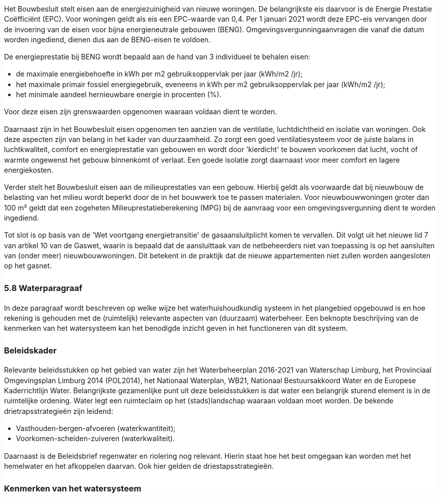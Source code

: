 Het Bouwbesluit stelt eisen aan de energiezuinigheid van nieuwe woningen. De belangrijkste eis daarvoor is de Energie Prestatie Coëfficiënt (EPC). Voor woningen geldt als eis een EPC-waarde van 0,4. Per 1 januari 2021 wordt deze EPC-eis vervangen door de invoering van de eisen voor bijna energieneutrale gebouwen (BENG). Omgevingsvergunningaanvragen die vanaf die datum worden ingediend, dienen dus aan de BENG-eisen te voldoen.

De energieprestatie bij BENG wordt bepaald aan de hand van 3 individueel te behalen eisen:

- de maximale energiebehoefte in kWh per m2 gebruiksoppervlak per jaar (kWh/m2 /jr);
- het maximale primair fossiel energiegebruik, eveneens in kWh per m2 gebruiksoppervlak per jaar (kWh/m2 /jr);
- het minimale aandeel hernieuwbare energie in procenten (%).

Voor deze eisen zijn grenswaarden opgenomen waaraan voldaan dient te worden.

Daarnaast zijn in het Bouwbesluit eisen opgenomen ten aanzien van de ventilatie, luchtdichtheid en isolatie van woningen. Ook deze aspecten zijn van belang in het kader van duurzaamheid. Zo zorgt een goed ventilatiesysteem voor de juiste balans in luchtkwaliteit, comfort en energieprestatie van gebouwen en wordt door 'kierdicht' te bouwen voorkomen dat lucht, vocht of warmte ongewenst het gebouw binnenkomt of verlaat. Een goede isolatie zorgt daarnaast voor meer comfort en lagere energiekosten.

Verder stelt het Bouwbesluit eisen aan de milieuprestaties van een gebouw. Hierbij geldt als voorwaarde dat bij nieuwbouw de belasting van het milieu wordt beperkt door de in het bouwwerk toe te passen materialen. Voor nieuwbouwwoningen groter dan 100 m² geldt dat een zogeheten Milieuprestatieberekening (MPG) bij de aanvraag voor een omgevingsvergunning dient te worden ingediend.

Tot slot is op basis van de 'Wet voortgang energietransitie' de gasaansluitplicht komen te vervallen. Dit volgt uit het nieuwe lid 7 van artikel 10 van de Gaswet, waarin is bepaald dat de aansluittaak van de netbeheerders niet van toepassing is op het aansluiten van (onder meer) nieuwbouwwoningen. Dit betekent in de praktijk dat de nieuwe appartementen niet zullen worden aangesloten op het gasnet.

### **5.8 Waterparagraaf**

In deze paragraaf wordt beschreven op welke wijze het waterhuishoudkundig systeem in het plangebied opgebouwd is en hoe rekening is gehouden met de (ruimtelijk) relevante aspecten van (duurzaam) waterbeheer. Een beknopte beschrijving van de kenmerken van het watersysteem kan het benodigde inzicht geven in het functioneren van dit systeem.

### **Beleidskader**

Relevante beleidsstukken op het gebied van water zijn het Waterbeheerplan 2016-2021 van Waterschap Limburg, het Provinciaal Omgevingsplan Limburg 2014 (POL2014), het Nationaal Waterplan, WB21, Nationaal Bestuursakkoord Water en de Europese Kaderrichtlijn Water. Belangrijkste gezamenlijke punt uit deze beleidsstukken is dat water een belangrijk sturend element is in de ruimtelijke ordening. Water legt een ruimteclaim op het (stads)landschap waaraan voldaan moet worden. De bekende drietrapsstrategieën zijn leidend:

- Vasthouden-bergen-afvoeren (waterkwantiteit);
- Voorkomen-scheiden-zuiveren (waterkwaliteit).

Daarnaast is de Beleidsbrief regenwater en riolering nog relevant. Hierin staat hoe het best omgegaan kan worden met het hemelwater en het afkoppelen daarvan. Ook hier gelden de driestapsstrategieën.

### **Kenmerken van het watersysteem**
